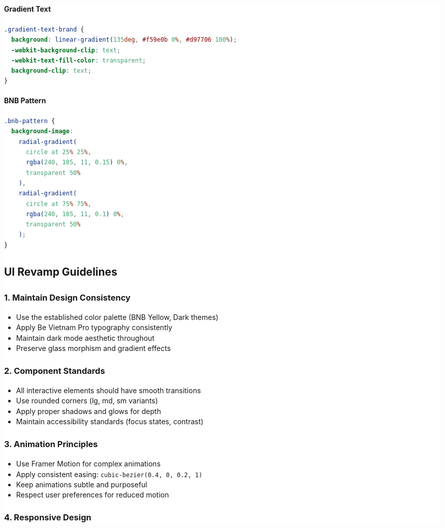 #### Gradient Text

```css
.gradient-text-brand {
  background: linear-gradient(135deg, #f59e0b 0%, #d97706 100%);
  -webkit-background-clip: text;
  -webkit-text-fill-color: transparent;
  background-clip: text;
}
```

#### BNB Pattern

```css
.bnb-pattern {
  background-image:
    radial-gradient(
      circle at 25% 25%,
      rgba(240, 185, 11, 0.15) 0%,
      transparent 50%
    ),
    radial-gradient(
      circle at 75% 75%,
      rgba(240, 185, 11, 0.1) 0%,
      transparent 50%
    );
}
```

## UI Revamp Guidelines

### 1. Maintain Design Consistency

- Use the established color palette (BNB Yellow, Dark themes)
- Apply Be Vietnam Pro typography consistently
- Maintain dark mode aesthetic throughout
- Preserve glass morphism and gradient effects

### 2. Component Standards

- All interactive elements should have smooth transitions
- Use rounded corners (lg, md, sm variants)
- Apply proper shadows and glows for depth
- Maintain accessibility standards (focus states, contrast)

### 3. Animation Principles

- Use Framer Motion for complex animations
- Apply consistent easing: `cubic-bezier(0.4, 0, 0.2, 1)`
- Keep animations subtle and purposeful
- Respect user preferences for reduced motion

### 4. Responsive Design

